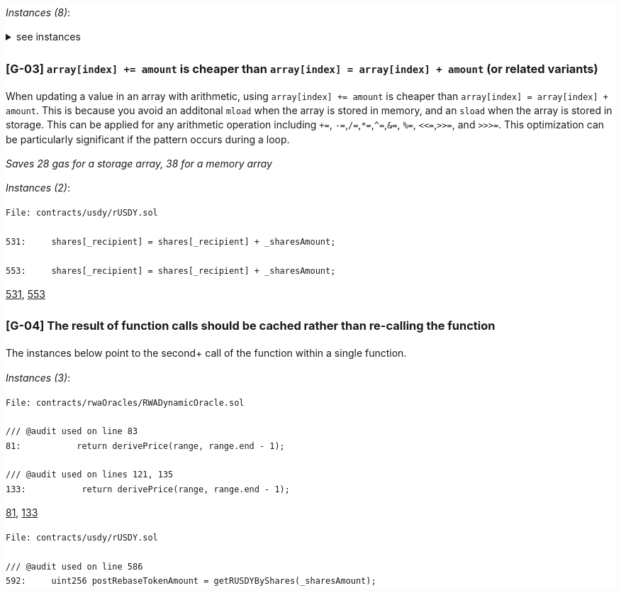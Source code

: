 *Instances (8)*:
<details><summary>see instances</summary></details>

### <a name="G-03"></a>[G-03] `array[index] += amount` is cheaper than `array[index] = array[index] + amount` (or related variants)
When updating a value in an array with arithmetic, using `array[index] += amount` is cheaper than `array[index] = array[index] + amount`.
This is because you avoid an additonal `mload` when the array is stored in memory, and an `sload` when the array is stored in storage.
This can be applied for any arithmetic operation including `+=`, `-=`,`/=`,`*=`,`^=`,`&=`, `%=`, `<<=`,`>>=`, and `>>>=`.
This optimization can be particularly significant if the pattern occurs during a loop.

*Saves 28 gas for a storage array, 38 for a memory array*

*Instances (2)*:

```solidity
File: contracts/usdy/rUSDY.sol

531:     shares[_recipient] = shares[_recipient] + _sharesAmount;

553:     shares[_recipient] = shares[_recipient] + _sharesAmount;

```

[531](https://github.com/code-423n4/2023-09-ondo/blob/main/contracts/usdy/rUSDY.sol#L531), [553](https://github.com/code-423n4/2023-09-ondo/blob/main/contracts/usdy/rUSDY.sol#L553)

### <a name="G-04"></a>[G-04] The result of function calls should be cached rather than re-calling the function
The instances below point to the second+ call of the function within a single function.

*Instances (3)*:

```solidity
File: contracts/rwaOracles/RWADynamicOracle.sol

/// @audit used on line 83
81:           return derivePrice(range, range.end - 1);

/// @audit used on lines 121, 135
133:           return derivePrice(range, range.end - 1);

```

[81](https://github.com/code-423n4/2023-09-ondo/blob/main/contracts/rwaOracles/RWADynamicOracle.sol#L81), [133](https://github.com/code-423n4/2023-09-ondo/blob/main/contracts/rwaOracles/RWADynamicOracle.sol#L133)

```solidity
File: contracts/usdy/rUSDY.sol

/// @audit used on line 586
592:     uint256 postRebaseTokenAmount = getRUSDYByShares(_sharesAmount);

```
